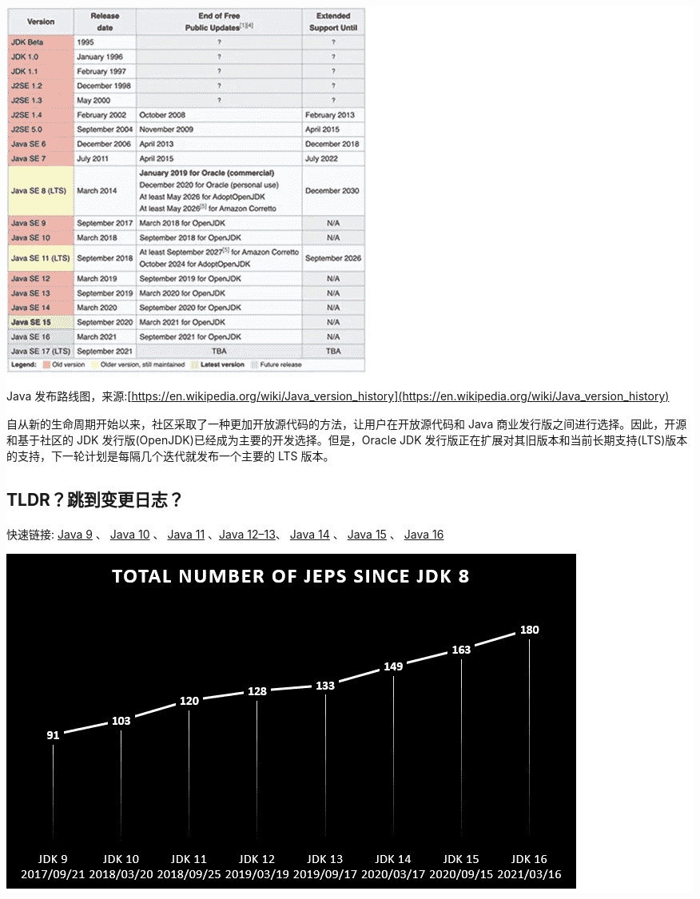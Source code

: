 ![](img/fd2d79a6f880db7d232787df6db4e4df.png)

Java 发布路线图，来源:[https://en.wikipedia.org/wiki/Java_version_history](https://en.wikipedia.org/wiki/Java_version_history)

自从新的生命周期开始以来，社区采取了一种更加开放源代码的方法，让用户在开放源代码和 Java 商业发行版之间进行选择。因此，开源和基于社区的 JDK 发行版(OpenJDK)已经成为主要的开发选择。但是，Oracle JDK 发行版正在扩展对其旧版本和当前长期支持(LTS)版本的支持，下一轮计划是每隔几个迭代就发布一个主要的 LTS 版本。

## TLDR？跳到变更日志？
快速链接: [Java 9](#dcc0) 、 [Java 10](#d2e5) 、 [Java 11](#d3ee) 、[Java 12–13](#86ea)、 [Java 14](#febb) 、 [Java 15](#1fa6) 、 [Java 16](#a5f8)

![](img/12da15269c454f03dabc6be6ac46cb99.png)
